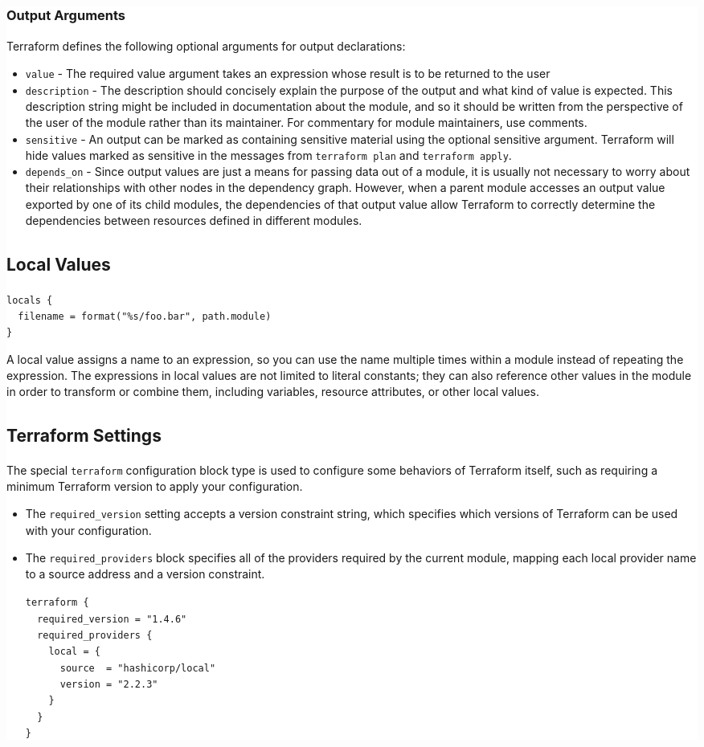 ### Output Arguments

Terraform defines the following optional arguments for output declarations:

* `value` - The required value argument takes an expression whose result is to be returned to the user
* `description` - The description should concisely explain the purpose of the output and what kind of value is expected. This description string might be included in documentation about the module, and so it should be written from the perspective of the user of the module rather than its maintainer. For commentary for module maintainers, use comments.
* `sensitive` - An output can be marked as containing sensitive material using the optional sensitive argument. Terraform will hide values marked as sensitive in the messages from `terraform plan` and `terraform apply`.
* `depends_on` - Since output values are just a means for passing data out of a module, it is usually not necessary to worry about their relationships with other nodes in the dependency graph. However, when a parent module accesses an output value exported by one of its child modules, the dependencies of that output value allow Terraform to correctly determine the dependencies between resources defined in different modules.

## Local Values

```hcl
locals {
  filename = format("%s/foo.bar", path.module)
}
```

A local value assigns a name to an expression, so you can use the name multiple times within a module instead of repeating the expression.
The expressions in local values are not limited to literal constants; they can also reference other values in the module in order to transform or combine them, including variables, resource attributes, or other local values.

## Terraform Settings

The special `terraform` configuration block type is used to configure some behaviors of Terraform itself, such as requiring a minimum Terraform version to apply your configuration.

* The `required_version` setting accepts a version constraint string, which specifies which versions of Terraform can be used with your configuration.
* The `required_providers` block specifies all of the providers required by the current module, mapping each local provider name to a source address and a version constraint.

  ```hcl
  terraform {
    required_version = "1.4.6"
    required_providers {
      local = {
        source  = "hashicorp/local"
        version = "2.2.3"
      }
    }
  }
  ```
